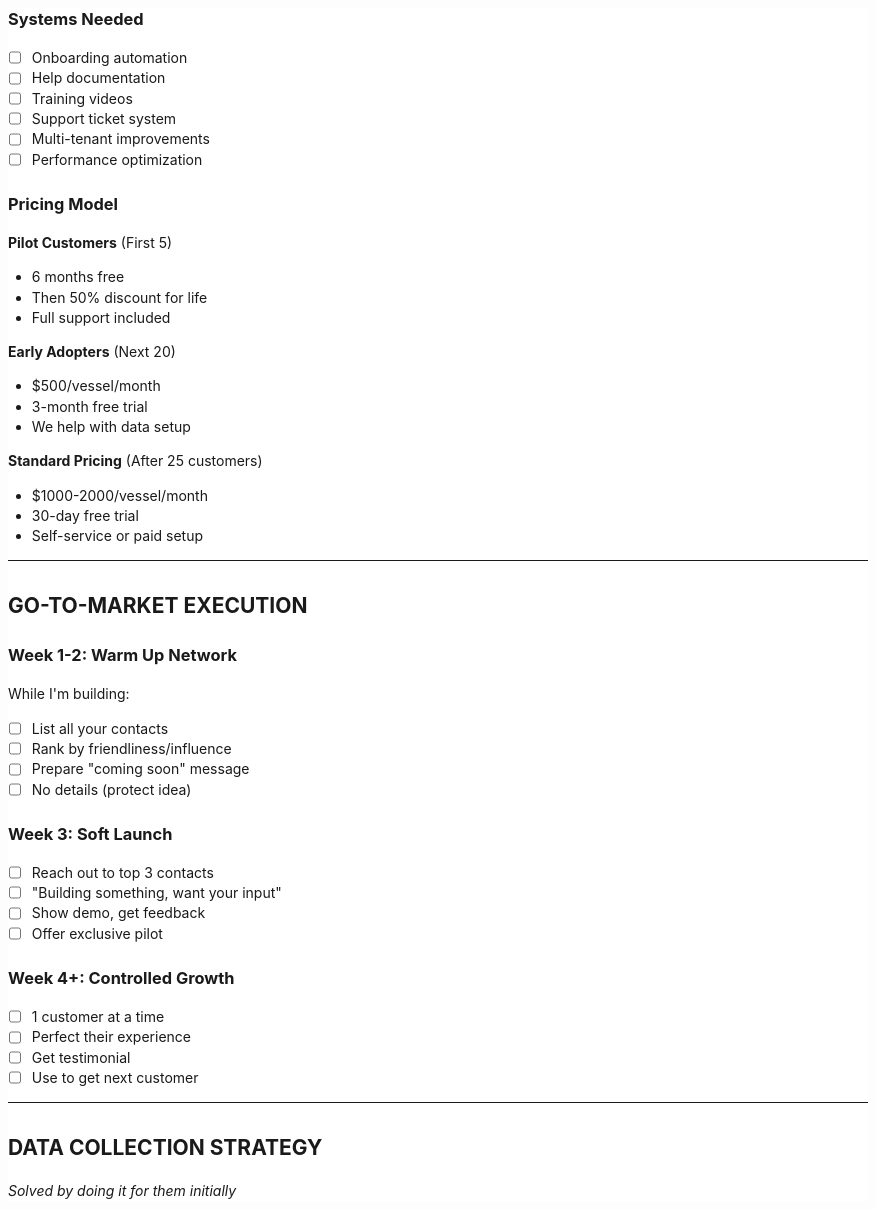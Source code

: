 ### Systems Needed
- [ ] Onboarding automation
- [ ] Help documentation
- [ ] Training videos
- [ ] Support ticket system
- [ ] Multi-tenant improvements
- [ ] Performance optimization

### Pricing Model
**Pilot Customers** (First 5)
- 6 months free
- Then 50% discount for life
- Full support included

**Early Adopters** (Next 20)
- $500/vessel/month
- 3-month free trial
- We help with data setup

**Standard Pricing** (After 25 customers)
- $1000-2000/vessel/month
- 30-day free trial
- Self-service or paid setup

---

## GO-TO-MARKET EXECUTION

### Week 1-2: Warm Up Network
While I'm building:
- [ ] List all your contacts
- [ ] Rank by friendliness/influence
- [ ] Prepare "coming soon" message
- [ ] No details (protect idea)

### Week 3: Soft Launch
- [ ] Reach out to top 3 contacts
- [ ] "Building something, want your input"
- [ ] Show demo, get feedback
- [ ] Offer exclusive pilot

### Week 4+: Controlled Growth
- [ ] 1 customer at a time
- [ ] Perfect their experience
- [ ] Get testimonial
- [ ] Use to get next customer

---

## DATA COLLECTION STRATEGY
*Solved by doing it for them initially*
